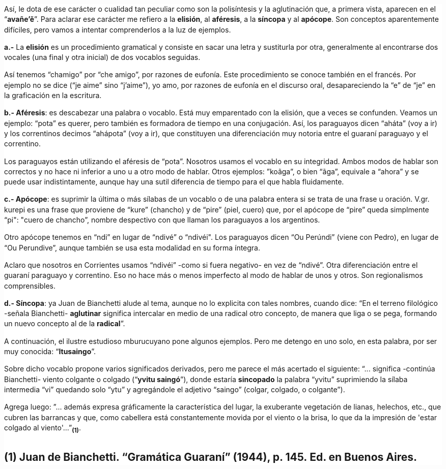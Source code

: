 Así, le dota de ese carácter o cualidad tan peculiar como son la polisíntesis y la aglutinación que, a primera vista, aparecen en el “**avañe’ẽ**”. Para aclarar ese carácter me refiero a la **elisión**, al **aféresis**, a la **síncopa** y al **apócope**. Son conceptos aparentemente difíciles, pero vamos a intentar comprenderlos a la luz de ejemplos.

**a.-** La **elisión** es un procedimiento gramatical y consiste en sacar una letra y sustiturla por otra, generalmente al encontrarse dos vocales (una final y otra inicial) de dos vocablos seguidas.

Así tenemos “chamigo” por “che amigo”, por razones de eufonía. Este procedimiento se conoce también en el francés. Por ejemplo no se dice (“je aime” sino “j’aime”), yo amo, por razones de eufonía en el discurso oral, desapareciendo la “e” de “je” en la graficación en la escritura.

**b.- Aféresis**: es descabezar una palabra o vocablo. Está muy emparentado con la elisión, que a veces se confunden. Veamos un ejemplo: “pota” es querer, pero también es formadora de tiempo en una conjugación. Así, los paraguayos dicen “aháta” (voy a ir) y los correntinos decimos “ahápota” (voy a ir), que constituyen una diferenciación muy notoria entre el guaraní paraguayo y el correntino.

Los paraguayos están utilizando el aféresis de “pota”. Nosotros usamos el vocablo en su integridad. Ambos modos de hablar son correctos y no hace ni inferior a uno u a otro modo de hablar. Otros ejemplos: ”koãga”, o bien “ãga”, equivale a “ahora” y se puede usar indistintamente, aunque hay una sutil diferencia de tiempo para el que habla fluidamente.

**c.- Apócope**: es suprimir la última o más sílabas de un vocablo o de una palabra entera si se trata de una frase u oración. V.gr. kurepi es una frase que proviene de “kure” (chancho) y de “pire” (piel, cuero) que, por el apócope de “pire” queda simplmente “pi": "cuero de chancho”, nombre despectivo con que llaman los paraguayos a los argentinos.

Otro apócope tenemos en “ndi” en lugar de “ndivé” o “ndivéi". Los paraguayos dicen “Ou Perúndi” (viene con Pedro), en lugar de “Ou Perundive”, aunque también se usa esta modalidad en su forma íntegra.

Aclaro que nosotros en Corrientes usamos “ndivéi” -como si fuera negativo- en vez de “ndivé”. Otra diferenciación entre el guaraní paraguayo y correntino. Eso no hace más o menos imperfecto al modo de hablar de unos y otros. Son regionalismos comprensibles.

**d.- Síncopa**: ya Juan de Bianchetti alude al tema, aunque no lo explicita con tales nombres, cuando dice: “En el terreno filológico -señala Bianchetti- **aglutinar** significa intercalar en medio de una radical otro concepto, de manera que liga o se pega, formando un nuevo concepto al de la **radical**”.

A continuación, el ilustre estudioso mburucuyano pone algunos ejemplos. Pero me detengo en uno solo, en esta palabra, por ser muy conocida: “**Itusaingo**”.

Sobre dicho vocablo propone varios significados derivados, pero me parece el más acertado el siguiente: “... significa -continúa Bianchetti- viento colgante o colgado (“**yvitu saingó**”), donde estaría **sincopado** la palabra “yvitu” suprimiendo la sílaba intermedia “vi” quedando solo “ytu” y agregándole el adjetivo “saingo” (colgar, colgado, o colgante”).

Agrega luego: ”... además expresa gráficamente la característica del lugar, la exuberante vegetación de lianas, helechos, etc., que cubren las barrancas y que, como cabellera está constantemente movida por el viento o la brisa, lo que da la impresión de 'estar colgado al viento'...”<sub><strong>(1)</strong></sub>.

## **(1)** Juan de Bianchetti. “Gramática Guaraní” (1944), p. 145. Ed. en Buenos Aires.
